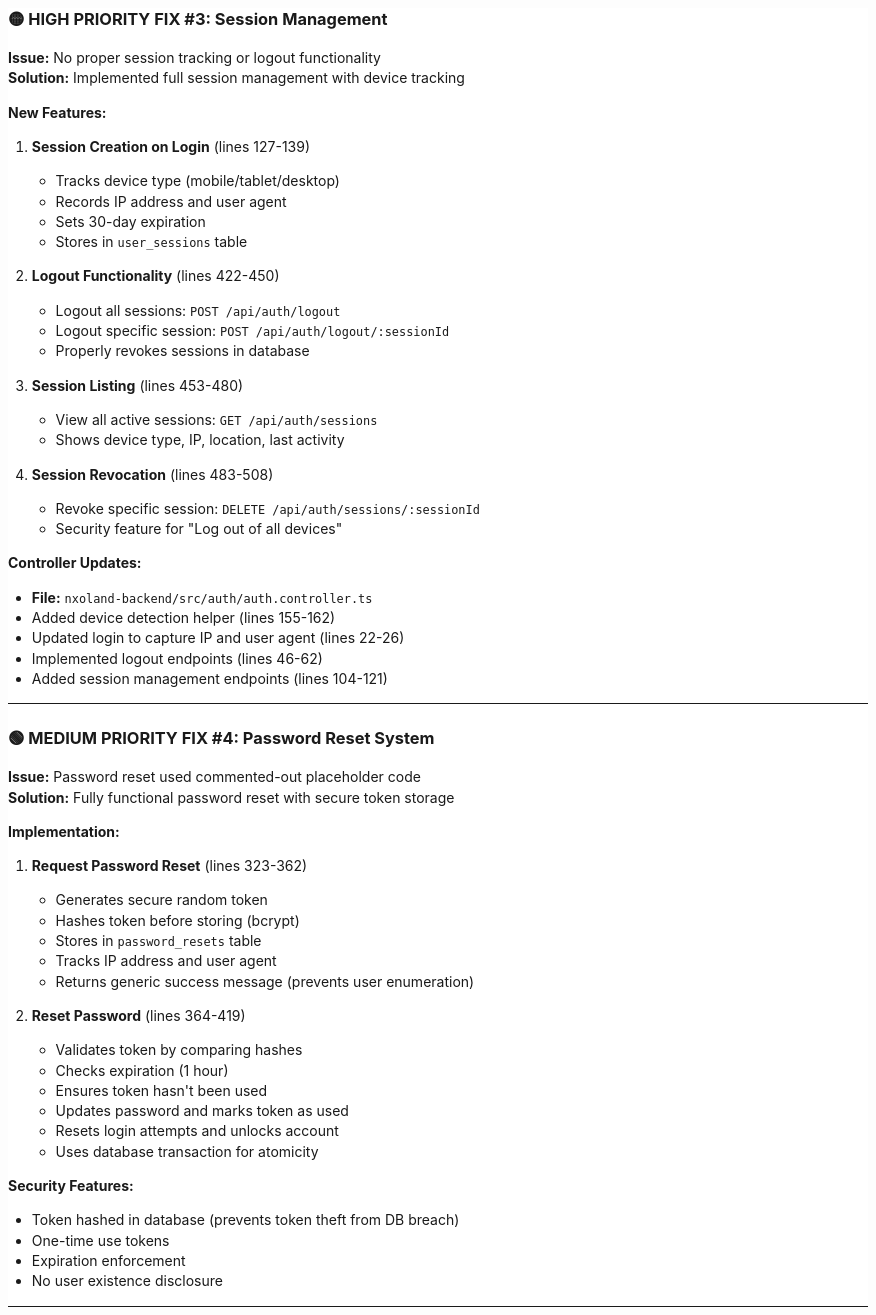 ### 🟡 HIGH PRIORITY FIX #3: Session Management
**Issue:** No proper session tracking or logout functionality  
**Solution:** Implemented full session management with device tracking

**New Features:**
1. **Session Creation on Login** (lines 127-139)
   - Tracks device type (mobile/tablet/desktop)
   - Records IP address and user agent
   - Sets 30-day expiration
   - Stores in `user_sessions` table

2. **Logout Functionality** (lines 422-450)
   - Logout all sessions: `POST /api/auth/logout`
   - Logout specific session: `POST /api/auth/logout/:sessionId`
   - Properly revokes sessions in database

3. **Session Listing** (lines 453-480)
   - View all active sessions: `GET /api/auth/sessions`
   - Shows device type, IP, location, last activity

4. **Session Revocation** (lines 483-508)
   - Revoke specific session: `DELETE /api/auth/sessions/:sessionId`
   - Security feature for "Log out of all devices"

**Controller Updates:**
- **File:** `nxoland-backend/src/auth/auth.controller.ts`
- Added device detection helper (lines 155-162)
- Updated login to capture IP and user agent (lines 22-26)
- Implemented logout endpoints (lines 46-62)
- Added session management endpoints (lines 104-121)

---

### 🟢 MEDIUM PRIORITY FIX #4: Password Reset System
**Issue:** Password reset used commented-out placeholder code  
**Solution:** Fully functional password reset with secure token storage

**Implementation:**
1. **Request Password Reset** (lines 323-362)
   - Generates secure random token
   - Hashes token before storing (bcrypt)
   - Stores in `password_resets` table
   - Tracks IP address and user agent
   - Returns generic success message (prevents user enumeration)

2. **Reset Password** (lines 364-419)
   - Validates token by comparing hashes
   - Checks expiration (1 hour)
   - Ensures token hasn't been used
   - Updates password and marks token as used
   - Resets login attempts and unlocks account
   - Uses database transaction for atomicity

**Security Features:**
- Token hashed in database (prevents token theft from DB breach)
- One-time use tokens
- Expiration enforcement
- No user existence disclosure

---